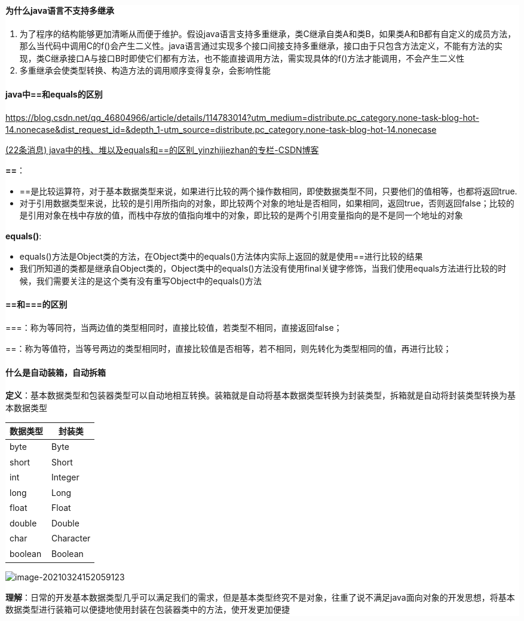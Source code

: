 #### 为什么java语言不支持多继承

1. 为了程序的结构能够更加清晰从而便于维护。假设java语言支持多重继承，类C继承自类A和类B，如果类A和B都有自定义的成员方法，那么当代码中调用C的f()会产生二义性。java语言通过实现多个接口间接支持多重继承，接口由于只包含方法定义，不能有方法的实现，类C继承接口A与接口B时即使它们都有方法，也不能直接调用方法，需实现具体的f()方法才能调用，不会产生二义性
2. 多重继承会使类型转换、构造方法的调用顺序变得复杂，会影响性能

#### java中==和equals的区别

https://blog.csdn.net/qq_46804966/article/details/114783014?utm_medium=distribute.pc_category.none-task-blog-hot-14.nonecase&dist_request_id=&depth_1-utm_source=distribute.pc_category.none-task-blog-hot-14.nonecase

[(22条消息) java中的栈、堆以及equals和==的区别_yinzhijiezhan的专栏-CSDN博客](https://blog.csdn.net/yinzhijiezhan/article/details/44221577)

**==**：

* ==是比较运算符，对于基本数据类型来说，如果进行比较的两个操作数相同，即使数据类型不同，只要他们的值相等，也都将返回true.
* 对于引用数据类型来说，比较的是引用所指向的对象，即比较两个对象的地址是否相同，如果相同，返回true，否则返回false；比较的是引用对象在栈中存放的值，而栈中存放的值指向堆中的对象，即比较的是两个引用变量指向的是不是同一个地址的对象

**equals()**:

* equals()方法是Object类的方法，在Object类中的equals()方法体内实际上返回的就是使用==进行比较的结果
* 我们所知道的类都是继承自Object类的，Object类中的equals()方法没有使用final关键字修饰，当我们使用equals方法进行比较的时候，我们需要关注的是这个类有没有重写Object中的equals()方法

#### ==和===的区别

===：称为等同符，当两边值的类型相同时，直接比较值，若类型不相同，直接返回false；

==：称为等值符，当等号两边的类型相同时，直接比较值是否相等，若不相同，则先转化为类型相同的值，再进行比较；

#### 什么是自动装箱，自动拆箱

**定义**：基本数据类型和包装器类型可以自动地相互转换。装箱就是自动将基本数据类型转换为封装类型，拆箱就是自动将封装类型转换为基本数据类型

| 数据类型 | 封装类    |
| -------- | --------- |
| byte     | Byte      |
| short    | Short     |
| int      | Integer   |
| long     | Long      |
| float    | Float     |
| double   | Double    |
| char     | Character |
| boolean  | Boolean   |

![image-20210324152059123](C:\Users\ASUS\AppData\Roaming\Typora\typora-user-images\image-20210324152059123.png)

**理解**：日常的开发基本数据类型几乎可以满足我们的需求，但是基本类型终究不是对象，往重了说不满足java面向对象的开发思想，将基本数据类型进行装箱可以便捷地使用封装在包装器类中的方法，使开发更加便捷
